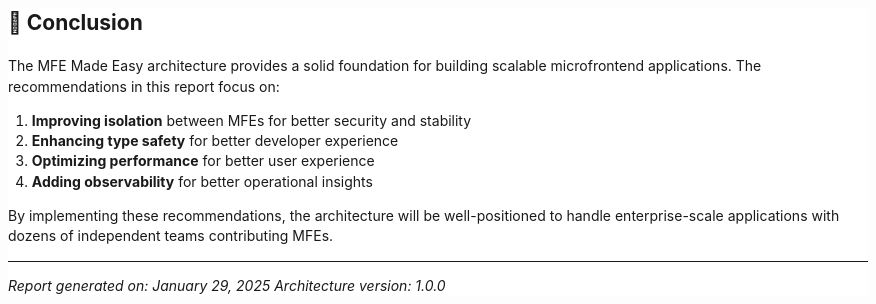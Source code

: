 ## 🎯 Conclusion

The MFE Made Easy architecture provides a solid foundation for building scalable microfrontend applications. The recommendations in this report focus on:

1. **Improving isolation** between MFEs for better security and stability
2. **Enhancing type safety** for better developer experience
3. **Optimizing performance** for better user experience
4. **Adding observability** for better operational insights

By implementing these recommendations, the architecture will be well-positioned to handle enterprise-scale applications with dozens of independent teams contributing MFEs.

---

_Report generated on: January 29, 2025_
_Architecture version: 1.0.0_
